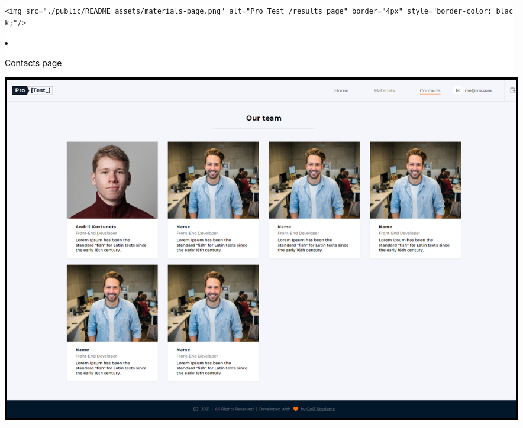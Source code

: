     <img src="./public/README assets/materials-page.png" alt="Pro Test /results page" border="4px" style="border-color: black;"/>
  </li>
  <li>
    <p>Contacts page</p>
    <img src="./public/README assets/contacts-page.png" alt="Pro Test /results page" border="4px" style="border-color: black;"/>
  </li>
</ul>
